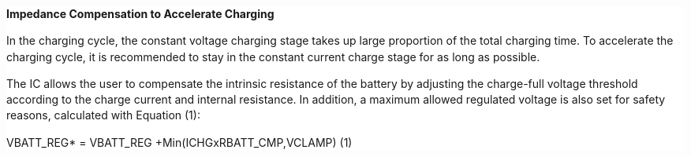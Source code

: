 **Impedance  Compensation  to  Accelerate Charging** 

In  the  charging  cycle,  the  constant  voltage charging stage takes up large proportion of the total charging time. To accelerate the charging cycle, it is recommended to stay in the constant current charge stage for as long as possible. 

The  IC  allows  the  user  to  compensate  the intrinsic resistance of the battery by adjusting the  charge-full  voltage  threshold  according  to the  charge  current  and  internal  resistance.  In addition, a maximum allowed regulated voltage is also set for safety reasons, calculated with Equation (1): 

VBATT\_REG\* = VBATT\_REG +Min(ICHGxRBATT\_CMP,VCLAMP) (1) 

